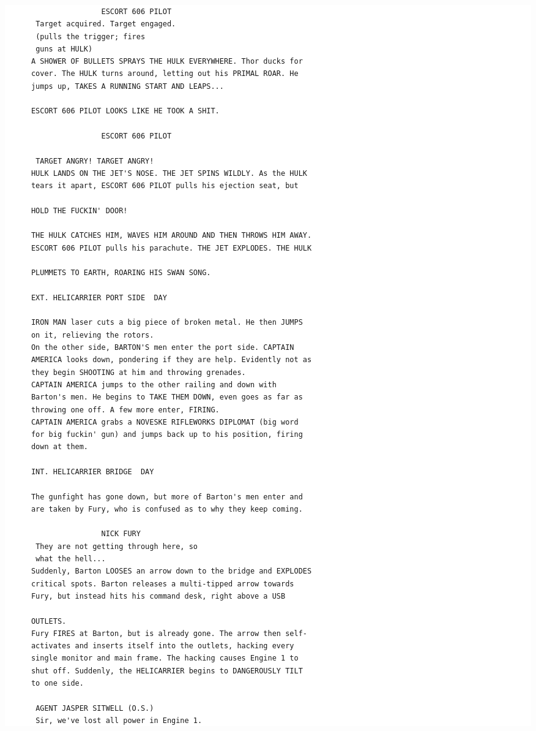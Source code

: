                           ESCORT 606 PILOT
           Target acquired. Target engaged.
           (pulls the trigger; fires
           guns at HULK)
          A SHOWER OF BULLETS SPRAYS THE HULK EVERYWHERE. Thor ducks for
          cover. The HULK turns around, letting out his PRIMAL ROAR. He
          jumps up, TAKES A RUNNING START AND LEAPS...

          ESCORT 606 PILOT LOOKS LIKE HE TOOK A SHIT.

                          ESCORT 606 PILOT

           TARGET ANGRY! TARGET ANGRY!
          HULK LANDS ON THE JET'S NOSE. THE JET SPINS WILDLY. As the HULK
          tears it apart, ESCORT 606 PILOT pulls his ejection seat, but

          HOLD THE FUCKIN' DOOR!

          THE HULK CATCHES HIM, WAVES HIM AROUND AND THEN THROWS HIM AWAY.
          ESCORT 606 PILOT pulls his parachute. THE JET EXPLODES. THE HULK

          PLUMMETS TO EARTH, ROARING HIS SWAN SONG.

          EXT. HELICARRIER PORT SIDE ­ DAY

          IRON MAN laser cuts a big piece of broken metal. He then JUMPS
          on it, relieving the rotors.
          On the other side, BARTON'S men enter the port side. CAPTAIN
          AMERICA looks down, pondering if they are help. Evidently not as
          they begin SHOOTING at him and throwing grenades.
          CAPTAIN AMERICA jumps to the other railing and down with
          Barton's men. He begins to TAKE THEM DOWN, even goes as far as
          throwing one off. A few more enter, FIRING.
          CAPTAIN AMERICA grabs a NOVESKE RIFLEWORKS DIPLOMAT (big word
          for big fuckin' gun) and jumps back up to his position, firing
          down at them.

          INT. HELICARRIER BRIDGE ­ DAY

          The gunfight has gone down, but more of Barton's men enter and
          are taken by Fury, who is confused as to why they keep coming.

                          NICK FURY
           They are not getting through here, so
           what the hell...
          Suddenly, Barton LOOSES an arrow down to the bridge and EXPLODES
          critical spots. Barton releases a multi-tipped arrow towards
          Fury, but instead hits his command desk, right above a USB

          OUTLETS.
          Fury FIRES at Barton, but is already gone. The arrow then self-
          activates and inserts itself into the outlets, hacking every
          single monitor and main frame. The hacking causes Engine 1 to
          shut off. Suddenly, the HELICARRIER begins to DANGEROUSLY TILT
          to one side.

           AGENT JASPER SITWELL (O.S.)
           Sir, we've lost all power in Engine 1.
